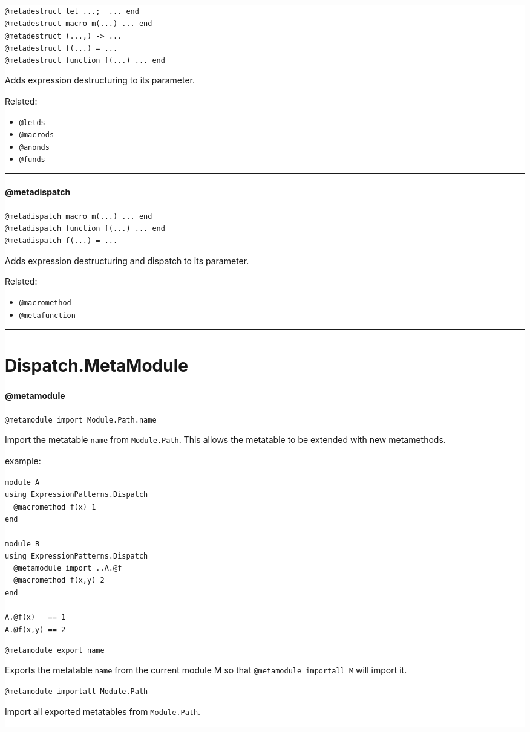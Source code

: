 `@metadestruct let ...;  ... end`  
`@metadestruct macro m(...) ... end`  
`@metadestruct (...,) -> ...`  
`@metadestruct f(...) = ...`  
`@metadestruct function f(...) ... end`

Adds expression destructuring to its parameter.

Related:
- [`@letds`](./Destructuring.md#letds)
- [`@macrods`](./Destructuring.md#macrods)
- [`@anonds`](./Destructuring.md#anonds)
- [`@funds`](./Destructuring.md#funds)

---
#### @metadispatch

`@metadispatch macro m(...) ... end`  
`@metadispatch function f(...) ... end`  
`@metadispatch f(...) = ...`

Adds expression destructuring and dispatch to its parameter.

Related:
- [`@macromethod`](./Dispatch.md#macromethod)
- [`@metafunction`](./Dispatch.md#metafunction)

---


Dispatch.MetaModule
==========

#### @metamodule

`@metamodule import Module.Path.name`

Import the metatable `name` from `Module.Path`. This allows the metatable to
be extended with new metamethods.

example:
```
module A
using ExpressionPatterns.Dispatch
  @macromethod f(x) 1
end

module B
using ExpressionPatterns.Dispatch
  @metamodule import ..A.@f
  @macromethod f(x,y) 2
end

A.@f(x)   == 1
A.@f(x,y) == 2

```

`@metamodule export name`

Exports the metatable `name` from the current module M so that `@metamodule importall M` will import it.


`@metamodule importall Module.Path`

Import all exported metatables from `Module.Path`.

---


